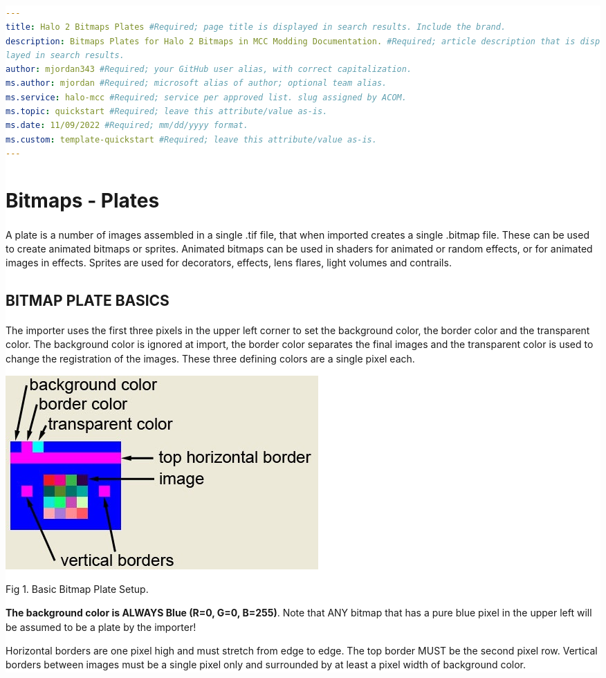 ```yaml
---
title: Halo 2 Bitmaps Plates #Required; page title is displayed in search results. Include the brand.
description: Bitmaps Plates for Halo 2 Bitmaps in MCC Modding Documentation. #Required; article description that is displayed in search results. 
author: mjordan343 #Required; your GitHub user alias, with correct capitalization.
ms.author: mjordan #Required; microsoft alias of author; optional team alias.
ms.service: halo-mcc #Required; service per approved list. slug assigned by ACOM.
ms.topic: quickstart #Required; leave this attribute/value as-is.
ms.date: 11/09/2022 #Required; mm/dd/yyyy format.
ms.custom: template-quickstart #Required; leave this attribute/value as-is.
---
```


# Bitmaps - Plates

A plate is a number of images assembled in a single .tif file, that when imported creates a single .bitmap file. These can be used to create animated bitmaps or sprites. Animated bitmaps can be used in shaders for animated or random effects, or for animated images in effects. Sprites are used for decorators, effects, lens flares, light volumes and contrails.

## BITMAP PLATE BASICS

The importer uses the first three pixels in the upper left corner to set the background color, the border color and the transparent color. The background color is ignored at import, the border color separates the final images and the transparent color is used to change the registration of the images. These three defining colors are a single pixel each.

![View of a multi-colored square with arrows indicating the background color, border color, transparent color, top horizonal border, image, and vertical borders on a bitmap plate.](./media/H2_Bitmaps_PlateSetup.jpg)

Fig 1. Basic Bitmap Plate Setup.

**The background color is ALWAYS Blue (R=0, G=0, B=255)**. Note that ANY bitmap that has a pure blue pixel in the upper left will be assumed to be a plate by the importer!

Horizontal borders are one pixel high and must stretch from edge to edge. The top border MUST be the second pixel row. Vertical borders between images must be a single pixel only and surrounded by at least a pixel width of background color.
